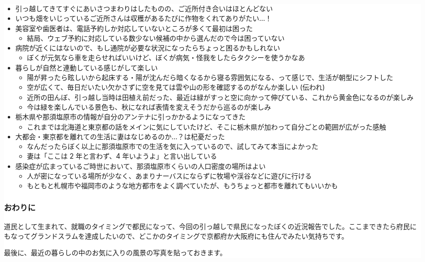   - 引っ越してきてすぐにあいさつまわりはしたものの、ご近所付き合いはほとんどない
  - いつも畑をいじっているご近所さんは収穫があるたびに作物をくれてありがたい…！
- 美容室や歯医者は、電話予約しか対応していないところが多くて最初は困った
  - 結局、ウェブ予約に対応している数少ない候補の中から選んだので今は困っていない
- 病院が近くにはないので、もし通院が必要な状況になったらちょっと困るかもしれない
  - ぼくが元気なら車を走らせればいいけど、ぼくが病気・怪我をしたらタクシーを使うかなあ
- 暮らしが自然と連動している感じがして楽しい
  - 陽が昇ったら眩しいから起床する・陽が沈んだら暗くなるから寝る雰囲気になる、って感じで、生活が朝型にシフトした
  - 空が広くて、毎日だいたい欠かさずに空を見ては雲や山の形を確認するのがなんか楽しい (伝われ)
  - 近所の田んぼ、引っ越し当時は田植え前だった、最近は緑がすっと空に向かって伸びている、これから黄金色になるのが楽しみ
  - 今は緑を楽しんでいる景色も、秋になれば表情を変えそうだから巡るのが楽しみ
- 栃木県や那須塩原市の情報が自分のアンテナに引っかかるようになってきた
  - これまでは北海道と東京都の話をメインに気にしていたけど、そこに栃木県が加わって自分ごとの範囲が広がった感触
- 大都会・東京都を離れての生活に妻はなじめるのか…？は杞憂だった
  - なんだったらぼく以上に那須塩原市での生活を気に入っているので、試してみて本当によかった
  - 妻は「ここは 2 年と言わず、4 年いようよ」と言い出している
- 感染症が広まっているご時世において、那須塩原市くらいの人口密度の場所はよい
  - 人が密になっている場所が少なく、あまりナーバスにならずに牧場や渓谷などに遊びに行ける
  - もともと札幌市や福岡市のような地方都市をよく調べていたが、もうちょっと都市を離れてもいいかも

### おわりに

道民として生まれて、就職のタイミングで都民になって、今回の引っ越しで県民になったぼくの近況報告でした。ここまできたら府民にもなってグランドスラムを達成したいので、どこかのタイミングで京都府か大阪府にも住んでみたい気持ちです。

最後に、最近の暮らしの中のお気に入りの風景の写真を貼っておきます。
